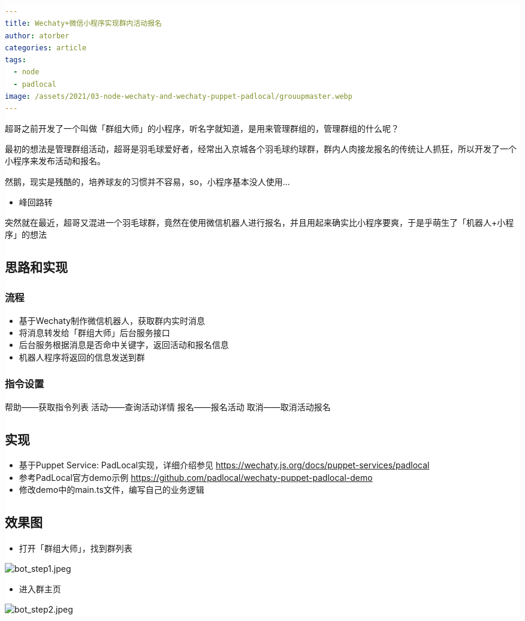 ```yaml
---
title: Wechaty+微信小程序实现群内活动报名
author: atorber
categories: article
tags:
  - node
  - padlocal
image: /assets/2021/03-node-wechaty-and-wechaty-puppet-padlocal/grouupmaster.webp
---
```


超哥之前开发了一个叫做「群组大师」的小程序，听名字就知道，是用来管理群组的，管理群组的什么呢？

最初的想法是管理群组活动，超哥是羽毛球爱好者，经常出入京城各个羽毛球约球群，群内人肉接龙报名的传统让人抓狂，所以开发了一个小程序来发布活动和报名。

然鹅，现实是残酷的，培养球友的习惯并不容易，so，小程序基本没人使用...

- 峰回路转

突然就在最近，超哥又混进一个羽毛球群，竟然在使用微信机器人进行报名，并且用起来确实比小程序要爽，于是乎萌生了「机器人+小程序」的想法

## 思路和实现

### 流程

- 基于Wechaty制作微信机器人，获取群内实时消息
- 将消息转发给「群组大师」后台服务接口
- 后台服务根据消息是否命中关键字，返回活动和报名信息
- 机器人程序将返回的信息发送到群

### 指令设置

帮助——获取指令列表
活动——查询活动详情
报名——报名活动
取消——取消活动报名

## 实现

- 基于Puppet Service: PadLocal实现，详细介绍参见 <https://wechaty.js.org/docs/puppet-services/padlocal>
- 参考PadLocal官方demo示例 <https://github.com/padlocal/wechaty-puppet-padlocal-demo>
- 修改demo中的main.ts文件，编写自己的业务逻辑

## 效果图

- 打开「群组大师」，找到群列表

![bot_step1.jpeg](/assets/2021/03-node-wechaty-and-wechaty-puppet-padlocal/bot_step1.webp)

- 进入群主页

![bot_step2.jpeg](/assets/2021/03-node-wechaty-and-wechaty-puppet-padlocal/bot_step2.webp)
